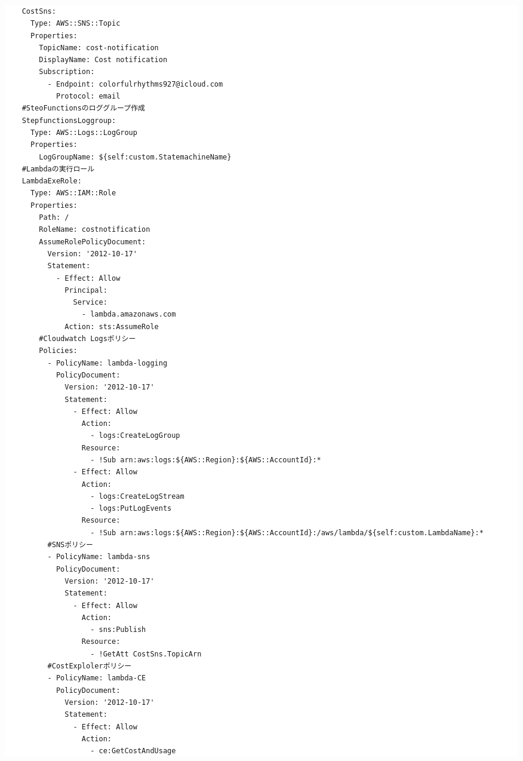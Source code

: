```
    CostSns:
      Type: AWS::SNS::Topic
      Properties: 
        TopicName: cost-notification
        DisplayName: Cost notification
        Subscription: 
          - Endpoint: colorfulrhythms927@icloud.com
            Protocol: email
    #SteoFunctionsのロググループ作成
    StepfunctionsLoggroup:
      Type: AWS::Logs::LogGroup
      Properties: 
        LogGroupName: ${self:custom.StatemachineName}
    #Lambdaの実行ロール
    LambdaExeRole:
      Type: AWS::IAM::Role
      Properties:
        Path: /
        RoleName: costnotification
        AssumeRolePolicyDocument:
          Version: '2012-10-17'
          Statement:
            - Effect: Allow
              Principal:
                Service:
                  - lambda.amazonaws.com
              Action: sts:AssumeRole 
        #Cloudwatch Logsポリシー
        Policies:
          - PolicyName: lambda-logging
            PolicyDocument:
              Version: '2012-10-17'
              Statement:
                - Effect: Allow
                  Action:
                    - logs:CreateLogGroup
                  Resource:
                    - !Sub arn:aws:logs:${AWS::Region}:${AWS::AccountId}:*
                - Effect: Allow
                  Action:
                    - logs:CreateLogStream
                    - logs:PutLogEvents
                  Resource:
                    - !Sub arn:aws:logs:${AWS::Region}:${AWS::AccountId}:/aws/lambda/${self:custom.LambdaName}:*
          #SNSポリシー
          - PolicyName: lambda-sns
            PolicyDocument:
              Version: '2012-10-17'
              Statement:
                - Effect: Allow
                  Action:
                    - sns:Publish
                  Resource:
                    - !GetAtt CostSns.TopicArn
          #CostExplolerポリシー
          - PolicyName: lambda-CE
            PolicyDocument:
              Version: '2012-10-17'
              Statement:
                - Effect: Allow
                  Action:
                    - ce:GetCostAndUsage
```